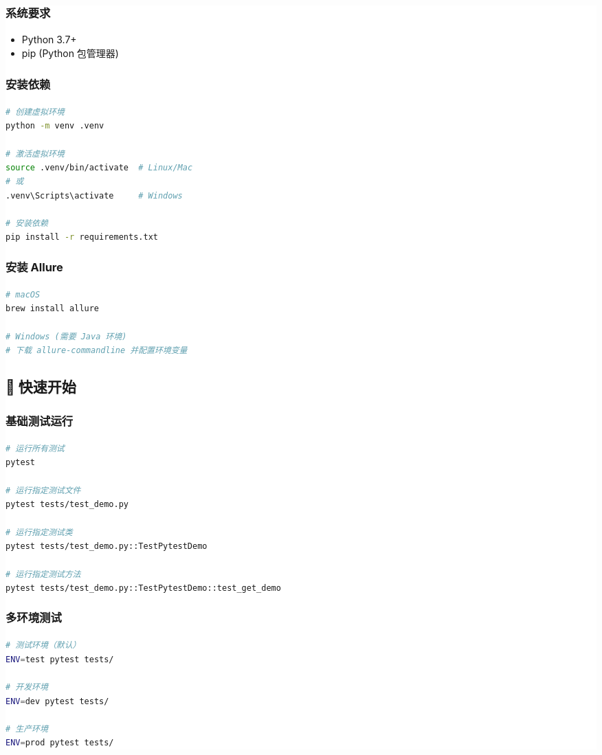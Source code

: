 ### 系统要求

- Python 3.7+
- pip (Python 包管理器)

### 安装依赖

```bash
# 创建虚拟环境
python -m venv .venv

# 激活虚拟环境
source .venv/bin/activate  # Linux/Mac
# 或
.venv\Scripts\activate     # Windows

# 安装依赖
pip install -r requirements.txt
```

### 安装 Allure

```bash
# macOS
brew install allure

# Windows (需要 Java 环境)
# 下载 allure-commandline 并配置环境变量
```

## 🚀 快速开始

### 基础测试运行

```bash
# 运行所有测试
pytest

# 运行指定测试文件
pytest tests/test_demo.py

# 运行指定测试类
pytest tests/test_demo.py::TestPytestDemo

# 运行指定测试方法
pytest tests/test_demo.py::TestPytestDemo::test_get_demo
```

### 多环境测试

```bash
# 测试环境（默认）
ENV=test pytest tests/

# 开发环境
ENV=dev pytest tests/

# 生产环境
ENV=prod pytest tests/
```
